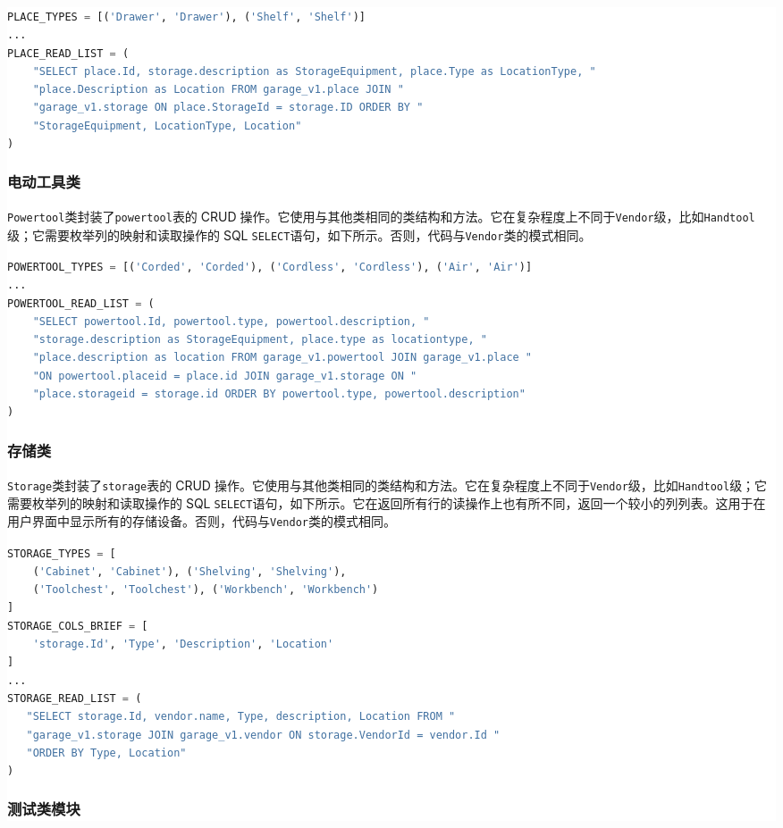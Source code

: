 ```py
PLACE_TYPES = [('Drawer', 'Drawer'), ('Shelf', 'Shelf')]
...
PLACE_READ_LIST = (
    "SELECT place.Id, storage.description as StorageEquipment, place.Type as LocationType, "
    "place.Description as Location FROM garage_v1.place JOIN "
    "garage_v1.storage ON place.StorageId = storage.ID ORDER BY "
    "StorageEquipment, LocationType, Location"
)

```

### 电动工具类

`Powertool`类封装了`powertool`表的 CRUD 操作。它使用与其他类相同的类结构和方法。它在复杂程度上不同于`Vendor`级，比如`Handtool`级；它需要枚举列的映射和读取操作的 SQL `SELECT`语句，如下所示。否则，代码与`Vendor`类的模式相同。

```py
POWERTOOL_TYPES = [('Corded', 'Corded'), ('Cordless', 'Cordless'), ('Air', 'Air')]
...
POWERTOOL_READ_LIST = (
    "SELECT powertool.Id, powertool.type, powertool.description, "
    "storage.description as StorageEquipment, place.type as locationtype, "
    "place.description as location FROM garage_v1.powertool JOIN garage_v1.place "
    "ON powertool.placeid = place.id JOIN garage_v1.storage ON "
    "place.storageid = storage.id ORDER BY powertool.type, powertool.description"
)

```

### 存储类

`Storage`类封装了`storage`表的 CRUD 操作。它使用与其他类相同的类结构和方法。它在复杂程度上不同于`Vendor`级，比如`Handtool`级；它需要枚举列的映射和读取操作的 SQL `SELECT`语句，如下所示。它在返回所有行的读操作上也有所不同，返回一个较小的列列表。这用于在用户界面中显示所有的存储设备。否则，代码与`Vendor`类的模式相同。

```py
STORAGE_TYPES = [
    ('Cabinet', 'Cabinet'), ('Shelving', 'Shelving'),
    ('Toolchest', 'Toolchest'), ('Workbench', 'Workbench')
]
STORAGE_COLS_BRIEF = [
    'storage.Id', 'Type', 'Description', 'Location'
]
...
STORAGE_READ_LIST = (
   "SELECT storage.Id, vendor.name, Type, description, Location FROM "
   "garage_v1.storage JOIN garage_v1.vendor ON storage.VendorId = vendor.Id "
   "ORDER BY Type, Location"
)

```

### 测试类模块
